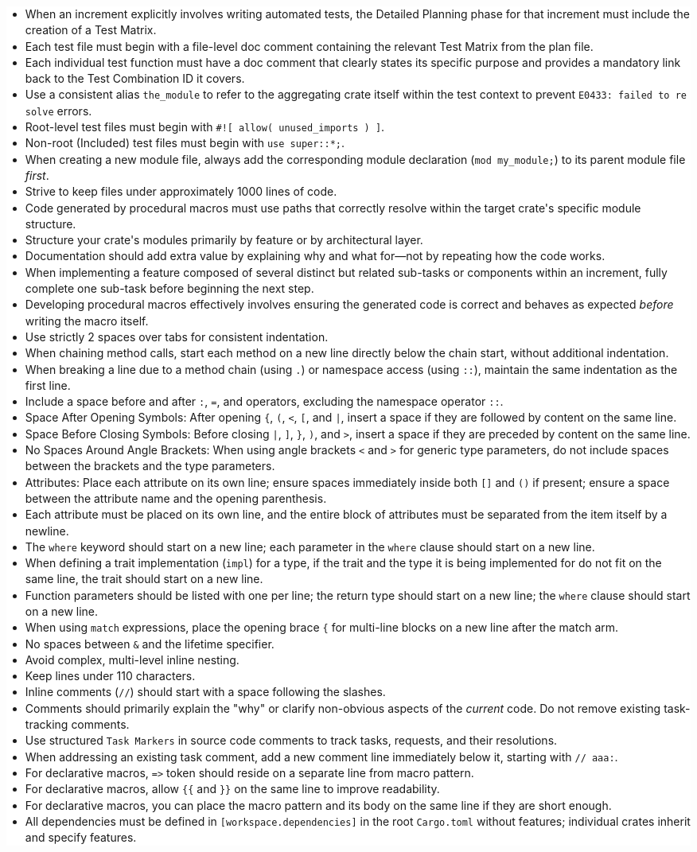 *   When an increment explicitly involves writing automated tests, the Detailed Planning phase for that increment must include the creation of a Test Matrix.
*   Each test file must begin with a file-level doc comment containing the relevant Test Matrix from the plan file.
*   Each individual test function must have a doc comment that clearly states its specific purpose and provides a mandatory link back to the Test Combination ID it covers.
*   Use a consistent alias `the_module` to refer to the aggregating crate itself within the test context to prevent `E0433: failed to resolve` errors.
*   Root-level test files must begin with `#![ allow( unused_imports ) ]`.
*   Non-root (Included) test files must begin with `use super::*;`.
*   When creating a new module file, always add the corresponding module declaration (`mod my_module;`) to its parent module file *first*.
*   Strive to keep files under approximately 1000 lines of code.
*   Code generated by procedural macros must use paths that correctly resolve within the target crate's specific module structure.
*   Structure your crate's modules primarily by feature or by architectural layer.
*   Documentation should add extra value by explaining why and what for—not by repeating how the code works.
*   When implementing a feature composed of several distinct but related sub-tasks or components within an increment, fully complete one sub-task before beginning the next step.
*   Developing procedural macros effectively involves ensuring the generated code is correct and behaves as expected *before* writing the macro itself.
*   Use strictly 2 spaces over tabs for consistent indentation.
*   When chaining method calls, start each method on a new line directly below the chain start, without additional indentation.
*   When breaking a line due to a method chain (using `.`) or namespace access (using `::`), maintain the same indentation as the first line.
*   Include a space before and after `:`, `=`, and operators, excluding the namespace operator `::`.
*   Space After Opening Symbols: After opening `{`, `(`, `<`, `[`, and `|`, insert a space if they are followed by content on the same line.
*   Space Before Closing Symbols: Before closing `|`, `]`, `}`, `)`, and `>`, insert a space if they are preceded by content on the same line.
*   No Spaces Around Angle Brackets: When using angle brackets `<` and `>` for generic type parameters, do not include spaces between the brackets and the type parameters.
*   Attributes: Place each attribute on its own line; ensure spaces immediately inside both `[]` and `()` if present; ensure a space between the attribute name and the opening parenthesis.
*   Each attribute must be placed on its own line, and the entire block of attributes must be separated from the item itself by a newline.
*   The `where` keyword should start on a new line; each parameter in the `where` clause should start on a new line.
*   When defining a trait implementation (`impl`) for a type, if the trait and the type it is being implemented for do not fit on the same line, the trait should start on a new line.
*   Function parameters should be listed with one per line; the return type should start on a new line; the `where` clause should start on a new line.
*   When using `match` expressions, place the opening brace `{` for multi-line blocks on a new line after the match arm.
*   No spaces between `&` and the lifetime specifier.
*   Avoid complex, multi-level inline nesting.
*   Keep lines under 110 characters.
*   Inline comments (`//`) should start with a space following the slashes.
*   Comments should primarily explain the "why" or clarify non-obvious aspects of the *current* code. Do not remove existing task-tracking comments.
*   Use structured `Task Markers` in source code comments to track tasks, requests, and their resolutions.
*   When addressing an existing task comment, add a new comment line immediately below it, starting with `// aaa:`.
*   For declarative macros, `=>` token should reside on a separate line from macro pattern.
*   For declarative macros, allow `{{` and `}}` on the same line to improve readability.
*   For declarative macros, you can place the macro pattern and its body on the same line if they are short enough.
*   All dependencies must be defined in `[workspace.dependencies]` in the root `Cargo.toml` without features; individual crates inherit and specify features.